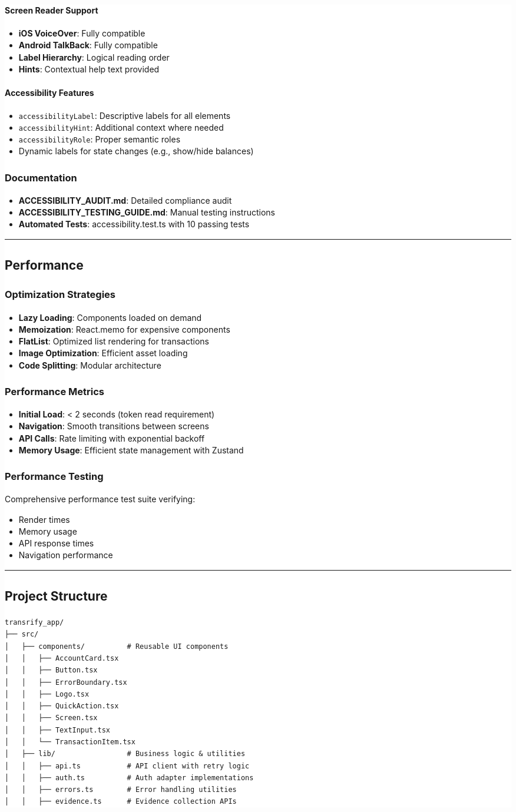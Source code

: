 #### Screen Reader Support
- **iOS VoiceOver**: Fully compatible
- **Android TalkBack**: Fully compatible
- **Label Hierarchy**: Logical reading order
- **Hints**: Contextual help text provided

#### Accessibility Features
- `accessibilityLabel`: Descriptive labels for all elements
- `accessibilityHint`: Additional context where needed
- `accessibilityRole`: Proper semantic roles
- Dynamic labels for state changes (e.g., show/hide balances)

### Documentation
- **ACCESSIBILITY_AUDIT.md**: Detailed compliance audit
- **ACCESSIBILITY_TESTING_GUIDE.md**: Manual testing instructions
- **Automated Tests**: accessibility.test.ts with 10 passing tests

---

## Performance

### Optimization Strategies
- **Lazy Loading**: Components loaded on demand
- **Memoization**: React.memo for expensive components
- **FlatList**: Optimized list rendering for transactions
- **Image Optimization**: Efficient asset loading
- **Code Splitting**: Modular architecture

### Performance Metrics
- **Initial Load**: < 2 seconds (token read requirement)
- **Navigation**: Smooth transitions between screens
- **API Calls**: Rate limiting with exponential backoff
- **Memory Usage**: Efficient state management with Zustand

### Performance Testing
Comprehensive performance test suite verifying:
- Render times
- Memory usage
- API response times
- Navigation performance

---

## Project Structure

```
transrify_app/
├── src/
│   ├── components/          # Reusable UI components
│   │   ├── AccountCard.tsx
│   │   ├── Button.tsx
│   │   ├── ErrorBoundary.tsx
│   │   ├── Logo.tsx
│   │   ├── QuickAction.tsx
│   │   ├── Screen.tsx
│   │   ├── TextInput.tsx
│   │   └── TransactionItem.tsx
│   ├── lib/                 # Business logic & utilities
│   │   ├── api.ts           # API client with retry logic
│   │   ├── auth.ts          # Auth adapter implementations
│   │   ├── errors.ts        # Error handling utilities
│   │   ├── evidence.ts      # Evidence collection APIs
```